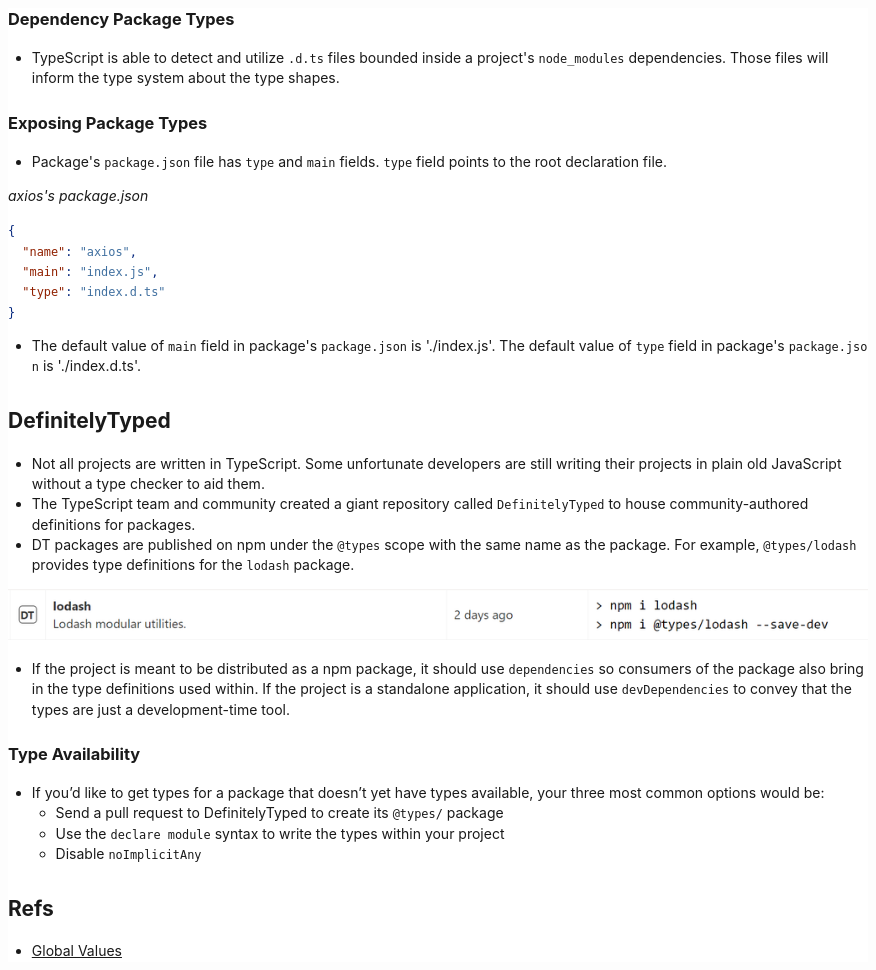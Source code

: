 ### Dependency Package Types

- TypeScript is able to detect and utilize `.d.ts` files bounded inside a project's `node_modules` dependencies. Those files will inform the type system about the type shapes.

### Exposing Package Types

- Package's `package.json` file has `type` and `main` fields. `type` field points to the root declaration file.

_axios's package.json_

```json
{
  "name": "axios",
  "main": "index.js",
  "type": "index.d.ts"
}
```

- The default value of `main` field in package's `package.json` is './index.js'. The default value of `type` field in package's `package.json` is './index.d.ts'.

## DefinitelyTyped

- Not all projects are written in TypeScript. Some unfortunate developers are still writing their projects in plain old JavaScript without a type checker to aid them.
- The TypeScript team and community created a giant repository called `DefinitelyTyped` to house community-authored definitions for packages.
- DT packages are published on npm under the `@types` scope with the same name as the package. For example, `@types/lodash` provides type definitions for the `lodash` package.

![Lodash Definitely Typed](./images/chapter_11/lodash_dt.png)

- If the project is meant to be distributed as a npm package, it should use `dependencies` so consumers of the package also bring in the type definitions used within. If the project is a standalone application, it should use `devDependencies` to convey that the types are just a development-time tool.

### Type Availability

- If you’d like to get types for a package that doesn’t yet have types available, your three most common options would be:
  - Send a pull request to DefinitelyTyped to create its `@types/` package
  - Use the `declare module` syntax to write the types within your project
  - Disable `noImplicitAny`

## Refs

- [Global Values](https://bobbyhadz.com/blog/typescript-declare-global-variable)
